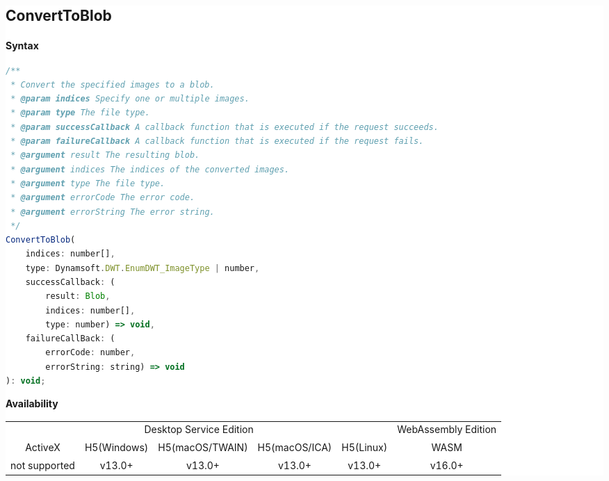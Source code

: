 
## ConvertToBlob

**Syntax**

```javascript
/**
 * Convert the specified images to a blob.
 * @param indices Specify one or multiple images.
 * @param type The file type.
 * @param successCallback A callback function that is executed if the request succeeds.
 * @param failureCallback A callback function that is executed if the request fails.
 * @argument result The resulting blob.
 * @argument indices The indices of the converted images.
 * @argument type The file type.
 * @argument errorCode The error code.
 * @argument errorString The error string.
 */
ConvertToBlob(
    indices: number[],
    type: Dynamsoft.DWT.EnumDWT_ImageType | number,
    successCallback: (
        result: Blob,
        indices: number[],
        type: number) => void,
    failureCallBack: (
        errorCode: number,
        errorString: string) => void
): void;
```

**Availability**
<div class="availability">
<table>

<tr>
<td colspan="5" align="center">Desktop Service Edition</td>
<td>WebAssembly Edition</td>
</tr>

<tr>
<td align="center">ActiveX</td>
<td align="center">H5(Windows)</td>
<td align="center">H5(macOS/TWAIN)</td>
<td align="center">H5(macOS/ICA)</td>
<td align="center">H5(Linux)</td>
<td align="center">WASM</td>
</tr>

<tr>
<td align="center">not supported </td>
<td align="center">v13.0+ </td>
<td align="center">v13.0+ </td>
<td align="center">v13.0+ </td>
<td align="center">v13.0+ </td>
<td align="center">v16.0+</td>
</tr>
